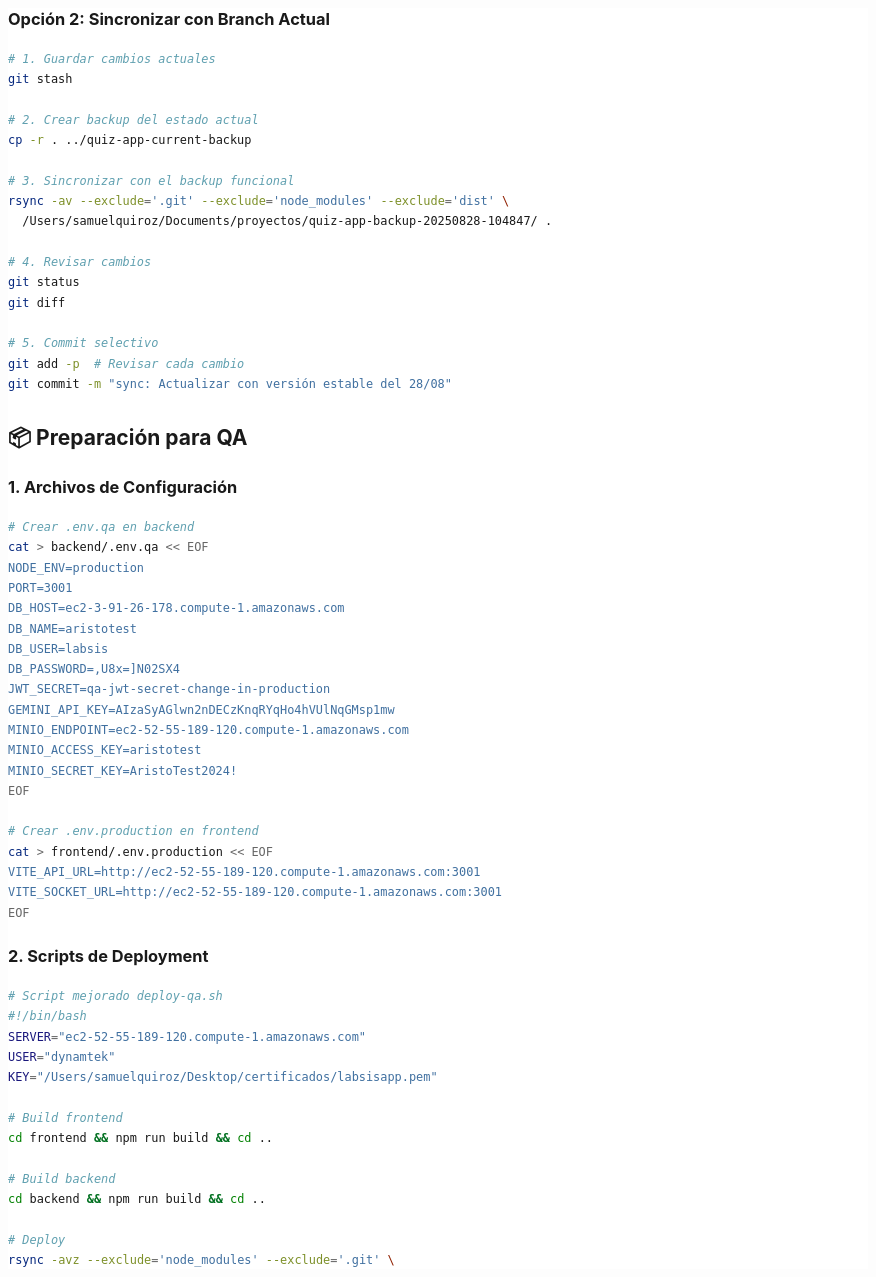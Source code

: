 ### Opción 2: Sincronizar con Branch Actual
```bash
# 1. Guardar cambios actuales
git stash

# 2. Crear backup del estado actual
cp -r . ../quiz-app-current-backup

# 3. Sincronizar con el backup funcional
rsync -av --exclude='.git' --exclude='node_modules' --exclude='dist' \
  /Users/samuelquiroz/Documents/proyectos/quiz-app-backup-20250828-104847/ .

# 4. Revisar cambios
git status
git diff

# 5. Commit selectivo
git add -p  # Revisar cada cambio
git commit -m "sync: Actualizar con versión estable del 28/08"
```

## 📦 Preparación para QA

### 1. Archivos de Configuración
```bash
# Crear .env.qa en backend
cat > backend/.env.qa << EOF
NODE_ENV=production
PORT=3001
DB_HOST=ec2-3-91-26-178.compute-1.amazonaws.com
DB_NAME=aristotest
DB_USER=labsis
DB_PASSWORD=,U8x=]N02SX4
JWT_SECRET=qa-jwt-secret-change-in-production
GEMINI_API_KEY=AIzaSyAGlwn2nDECzKnqRYqHo4hVUlNqGMsp1mw
MINIO_ENDPOINT=ec2-52-55-189-120.compute-1.amazonaws.com
MINIO_ACCESS_KEY=aristotest
MINIO_SECRET_KEY=AristoTest2024!
EOF

# Crear .env.production en frontend
cat > frontend/.env.production << EOF
VITE_API_URL=http://ec2-52-55-189-120.compute-1.amazonaws.com:3001
VITE_SOCKET_URL=http://ec2-52-55-189-120.compute-1.amazonaws.com:3001
EOF
```

### 2. Scripts de Deployment
```bash
# Script mejorado deploy-qa.sh
#!/bin/bash
SERVER="ec2-52-55-189-120.compute-1.amazonaws.com"
USER="dynamtek"
KEY="/Users/samuelquiroz/Desktop/certificados/labsisapp.pem"

# Build frontend
cd frontend && npm run build && cd ..

# Build backend
cd backend && npm run build && cd ..

# Deploy
rsync -avz --exclude='node_modules' --exclude='.git' \
```